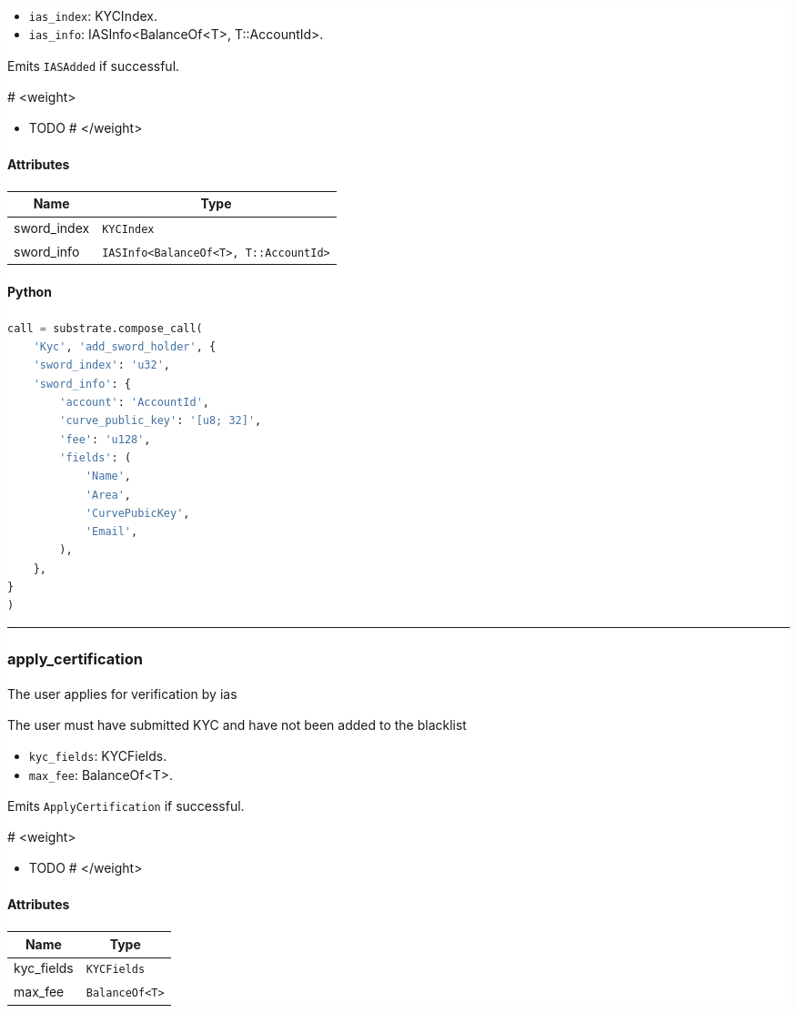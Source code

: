 - `ias_index`: KYCIndex.
- `ias_info`: IASInfo&lt;BalanceOf&lt;T&gt;, T::AccountId&gt;.

Emits `IASAdded` if successful.

\# &lt;weight&gt;
- TODO
\# &lt;/weight&gt;
#### Attributes
| Name | Type |
| -------- | -------- | 
| sword_index | `KYCIndex` | 
| sword_info | `IASInfo<BalanceOf<T>, T::AccountId>` | 

#### Python
```python
call = substrate.compose_call(
    'Kyc', 'add_sword_holder', {
    'sword_index': 'u32',
    'sword_info': {
        'account': 'AccountId',
        'curve_public_key': '[u8; 32]',
        'fee': 'u128',
        'fields': (
            'Name',
            'Area',
            'CurvePubicKey',
            'Email',
        ),
    },
}
)
```

---------
### apply_certification
The user applies for verification by ias

The user must have submitted KYC and have not been added to the blacklist

- `kyc_fields`: KYCFields.
- `max_fee`: BalanceOf&lt;T&gt;.

Emits `ApplyCertification` if successful.

\# &lt;weight&gt;
- TODO
\# &lt;/weight&gt;
#### Attributes
| Name | Type |
| -------- | -------- | 
| kyc_fields | `KYCFields` | 
| max_fee | `BalanceOf<T>` | 
